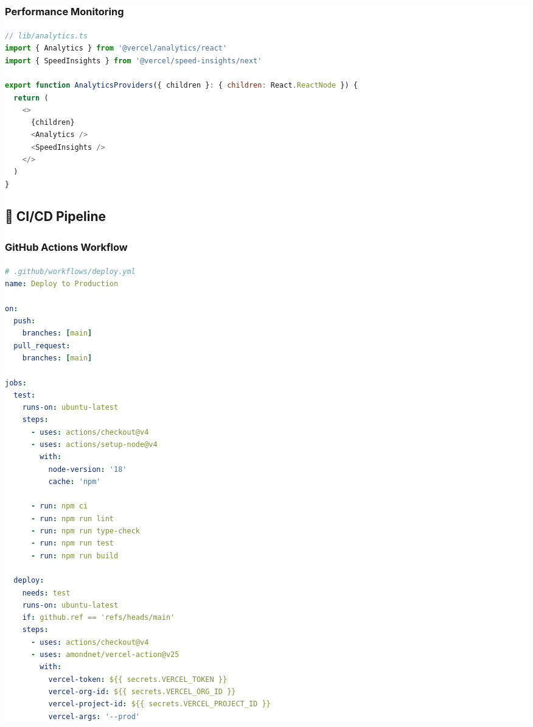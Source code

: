 ### Performance Monitoring

```javascript
// lib/analytics.ts
import { Analytics } from '@vercel/analytics/react'
import { SpeedInsights } from '@vercel/speed-insights/next'

export function AnalyticsProviders({ children }: { children: React.ReactNode }) {
  return (
    <>
      {children}
      <Analytics />
      <SpeedInsights />
    </>
  )
}
```

## 🔄 CI/CD Pipeline

### GitHub Actions Workflow

```yaml
# .github/workflows/deploy.yml
name: Deploy to Production

on:
  push:
    branches: [main]
  pull_request:
    branches: [main]

jobs:
  test:
    runs-on: ubuntu-latest
    steps:
      - uses: actions/checkout@v4
      - uses: actions/setup-node@v4
        with:
          node-version: '18'
          cache: 'npm'
      
      - run: npm ci
      - run: npm run lint
      - run: npm run type-check
      - run: npm run test
      - run: npm run build

  deploy:
    needs: test
    runs-on: ubuntu-latest
    if: github.ref == 'refs/heads/main'
    steps:
      - uses: actions/checkout@v4
      - uses: amondnet/vercel-action@v25
        with:
          vercel-token: ${{ secrets.VERCEL_TOKEN }}
          vercel-org-id: ${{ secrets.VERCEL_ORG_ID }}
          vercel-project-id: ${{ secrets.VERCEL_PROJECT_ID }}
          vercel-args: '--prod'
```

